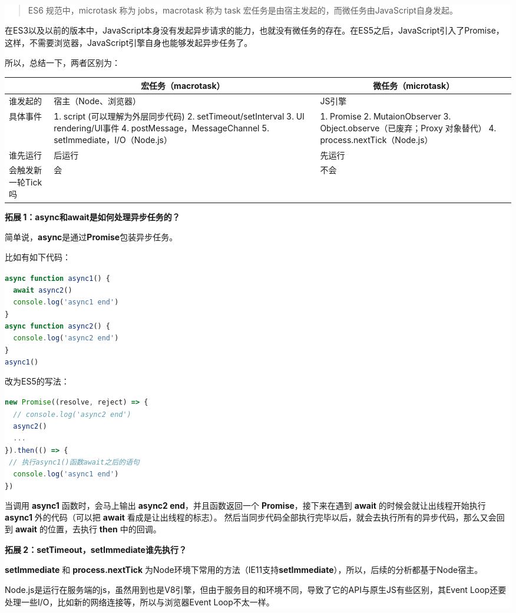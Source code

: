 > ES6 规范中，microtask 称为 jobs，macrotask 称为 task
> 宏任务是由宿主发起的，而微任务由JavaScript自身发起。

在ES3以及以前的版本中，JavaScript本身没有发起异步请求的能力，也就没有微任务的存在。在ES5之后，JavaScript引入了Promise，这样，不需要浏览器，JavaScript引擎自身也能够发起异步任务了。

所以，总结一下，两者区别为：

| | 宏任务（macrotask）| 微任务（microtask）|
|---------|---------|---------|
| 谁发起的 | 宿主（Node、浏览器）| JS引擎 |
| 具体事件 | 1. script (可以理解为外层同步代码) 2. setTimeout/setInterval 3. UI rendering/UI事件 4. postMessage，MessageChannel 5. setImmediate，I/O（Node.js）| 1. Promise 2. MutaionObserver 3. Object.observe（已废弃；Proxy 对象替代） 4. process.nextTick（Node.js）|
| 谁先运行 | 后运行 | 先运行 |
| 会触发新一轮Tick吗 | 会 | 不会 |

**拓展 1：async和await是如何处理异步任务的？**

简单说，**async**是通过**Promise**包装异步任务。

比如有如下代码：

```js
async function async1() {
  await async2()
  console.log('async1 end')
}
async function async2() {
  console.log('async2 end')
}
async1()
```

改为ES5的写法：

```js
new Promise((resolve, reject) => {
  // console.log('async2 end')
  async2() 
  ...
}).then(() => {
 // 执行async1()函数await之后的语句
  console.log('async1 end')
})
```

当调用 **async1** 函数时，会马上输出 **async2 end**，并且函数返回一个 **Promise**，接下来在遇到 **await** 的时候会就让出线程开始执行 **async1** 外的代码（可以把 **await** 看成是让出线程的标志）。
然后当同步代码全部执行完毕以后，就会去执行所有的异步代码，那么又会回到 **await** 的位置，去执行 **then** 中的回调。

**拓展 2：setTimeout，setImmediate谁先执行？**

**setImmediate** 和 **process.nextTick** 为Node环境下常用的方法（IE11支持**setImmediate**），所以，后续的分析都基于Node宿主。

Node.js是运行在服务端的js，虽然用到也是V8引擎，但由于服务目的和环境不同，导致了它的API与原生JS有些区别，其Event Loop还要处理一些I/O，比如新的网络连接等，所以与浏览器Event Loop不太一样。
